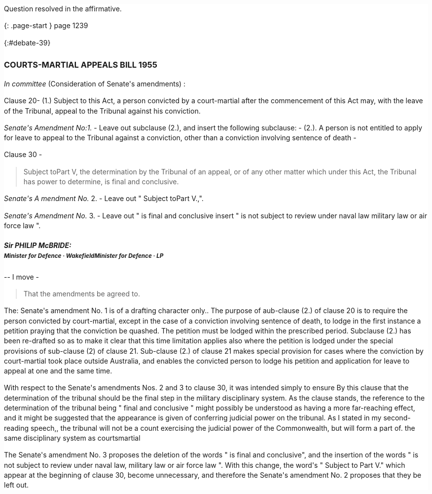 Question resolved in the affirmative. 

{: .page-start }
page 1239

{:#debate-39}
### COURTS-MARTIAL APPEALS BILL 1955


 *In committee* (Consideration of Senate's amendments) : 

Clause 20-  (1.) Subject to this Act, a person convicted by a court-martial after the commencement of  this Act may, with the leave  of  the Tribunal, appeal to the Tribunal against his conviction. 


 *Senate's Amendment No:1.* - Leave out subclause (2.), and insert the following subclause: - (2.). A person is not entitled to apply for leave to appeal to the Tribunal against a conviction, other than a conviction involving sentence  of  death - 

Clause 30 - 

  >Subject toPart V, the determination by the Tribunal  of  an appeal, or  of  any other matter which under this Act, the Tribunal has power  to  determine, is final and conclusive. 
  >
  >
 *Senate's A mendment No.* 2. - Leave out " Subject toPart V.,". 
  >
  >
 *Senate's Amendment No.* 3. - Leave out " is final and conclusive insert " is not subject to review under naval law military law or air force law ". 

##### Sir PHILIP McBRIDE:<br><small class="text-muted">Minister for Defence &middot; WakefieldMinister for Defence &middot; LP</small>

-- I move - 

  >That the amendments be agreed to. 

The: Senate's amendment No. 1 is of a drafting character only.. The purpose of aub-clause (2.) of clause 20 is to require the person convicted by court-martial, except in the case of a conviction involving sentence of death, to lodge in the first instance a petition praying that the conviction be quashed. The petition must be lodged within the prescribed period. Subclause (2.) has been re-drafted so as to make it clear that this time limitation applies also where the petition is lodged under the special provisions of sub-clause (2) of clause 21. Sub-clause (2.) of clause 21 makes special provision for cases where the conviction by court-martial took place outside Australia, and enables the convicted person to lodge his petition and application for leave to appeal at one and the same time. 

With respect to the Senate's amendments Nos. 2 and 3 to clause 30, it was intended simply to ensure By this clause that the determination of the tribunal should be the final step in the military disciplinary system. As the clause stands, the reference to the determination of the tribunal being " final and conclusive " might possibly be understood as having a more far-reaching effect, and it might be suggested that the appearance is given of conferring judicial power on the tribunal. As I stated in my second-reading speech,, the tribunal will not be a count exercising the judicial power of the Commonwealth, but will form a part of. the same disciplinary system as courtsmartial 

The Senate's amendment No. 3 proposes the deletion of the words " is final and conclusive", and the insertion of the words " is not subject to review under naval law, military law or air force law ". With this change, the word's " Subject to Part V." which appear at the beginning of clause 30, become unnecessary, and therefore the Senate's amendment No. 2 proposes that they be left out. 
